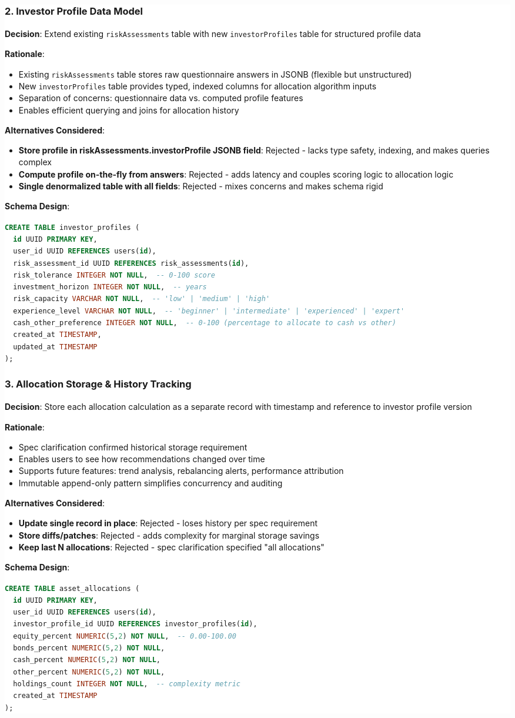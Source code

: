 ### 2. Investor Profile Data Model

**Decision**: Extend existing `riskAssessments` table with new `investorProfiles` table for structured profile data

**Rationale**:
- Existing `riskAssessments` table stores raw questionnaire answers in JSONB (flexible but unstructured)
- New `investorProfiles` table provides typed, indexed columns for allocation algorithm inputs
- Separation of concerns: questionnaire data vs. computed profile features
- Enables efficient querying and joins for allocation history

**Alternatives Considered**:
- **Store profile in riskAssessments.investorProfile JSONB field**: Rejected - lacks type safety, indexing, and makes queries complex
- **Compute profile on-the-fly from answers**: Rejected - adds latency and couples scoring logic to allocation logic
- **Single denormalized table with all fields**: Rejected - mixes concerns and makes schema rigid

**Schema Design**:
```sql
CREATE TABLE investor_profiles (
  id UUID PRIMARY KEY,
  user_id UUID REFERENCES users(id),
  risk_assessment_id UUID REFERENCES risk_assessments(id),
  risk_tolerance INTEGER NOT NULL,  -- 0-100 score
  investment_horizon INTEGER NOT NULL,  -- years
  risk_capacity VARCHAR NOT NULL,  -- 'low' | 'medium' | 'high'
  experience_level VARCHAR NOT NULL,  -- 'beginner' | 'intermediate' | 'experienced' | 'expert'
  cash_other_preference INTEGER NOT NULL,  -- 0-100 (percentage to allocate to cash vs other)
  created_at TIMESTAMP,
  updated_at TIMESTAMP
);
```

### 3. Allocation Storage & History Tracking

**Decision**: Store each allocation calculation as a separate record with timestamp and reference to investor profile version

**Rationale**:
- Spec clarification confirmed historical storage requirement
- Enables users to see how recommendations changed over time
- Supports future features: trend analysis, rebalancing alerts, performance attribution
- Immutable append-only pattern simplifies concurrency and auditing

**Alternatives Considered**:
- **Update single record in place**: Rejected - loses history per spec requirement
- **Store diffs/patches**: Rejected - adds complexity for marginal storage savings
- **Keep last N allocations**: Rejected - spec clarification specified "all allocations"

**Schema Design**:
```sql
CREATE TABLE asset_allocations (
  id UUID PRIMARY KEY,
  user_id UUID REFERENCES users(id),
  investor_profile_id UUID REFERENCES investor_profiles(id),
  equity_percent NUMERIC(5,2) NOT NULL,  -- 0.00-100.00
  bonds_percent NUMERIC(5,2) NOT NULL,
  cash_percent NUMERIC(5,2) NOT NULL,
  other_percent NUMERIC(5,2) NOT NULL,
  holdings_count INTEGER NOT NULL,  -- complexity metric
  created_at TIMESTAMP
);
```
